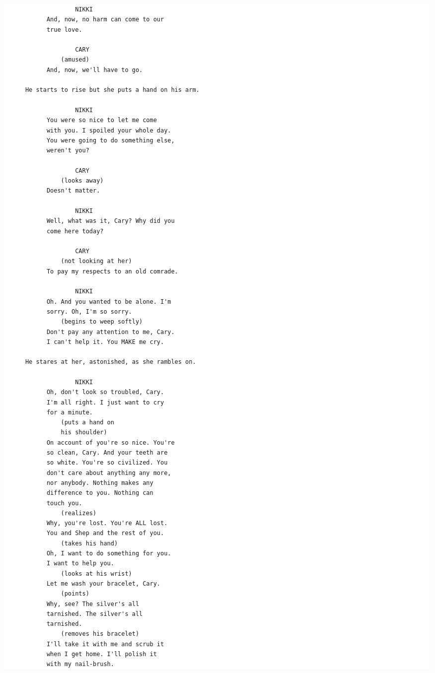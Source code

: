           				NIKKI
          		And, now, no harm can come to our 
          		true love.
          
          				CARY
          			(amused)
          		And, now, we'll have to go.
          
          He starts to rise but she puts a hand on his arm.
          
          				NIKKI
          		You were so nice to let me come 
          		with you. I spoiled your whole day. 
          		You were going to do something else, 
          		weren't you?
          
          				CARY
          			(looks away)
          		Doesn't matter.
          
          				NIKKI
          		Well, what was it, Cary? Why did you 
          		come here today?
          
          				CARY
          			(not looking at her)
          		To pay my respects to an old comrade.
          
          				NIKKI
          		Oh. And you wanted to be alone. I'm 
          		sorry. Oh, I'm so sorry. 
          			(begins to weep softly) 
          		Don't pay any attention to me, Cary. 
          		I can't help it. You MAKE me cry. 
          
          He stares at her, astonished, as she rambles on.
          
          				NIKKI
          		Oh, don't look so troubled, Cary. 
          		I'm all right. I just want to cry 
          		for a minute. 
          			(puts a hand on 
          			his shoulder)
          		On account of you're so nice. You're 
          		so clean, Cary. And your teeth are 
          		so white. You're so civilized. You 
          		don't care about anything any more, 
          		nor anybody. Nothing makes any 
          		difference to you. Nothing can 
          		touch you. 
          			(realizes)
          		Why, you're lost. You're ALL lost. 
          		You and Shep and the rest of you. 
          			(takes his hand)
          		Oh, I want to do something for you. 
          		I want to help you. 
          			(looks at his wrist)
          		Let me wash your bracelet, Cary. 
          			(points)
          		Why, see? The silver's all 
          		tarnished. The silver's all 
          		tarnished. 
          			(removes his bracelet)
          		I'll take it with me and scrub it 
          		when I get home. I'll polish it 
          		with my nail-brush.
          